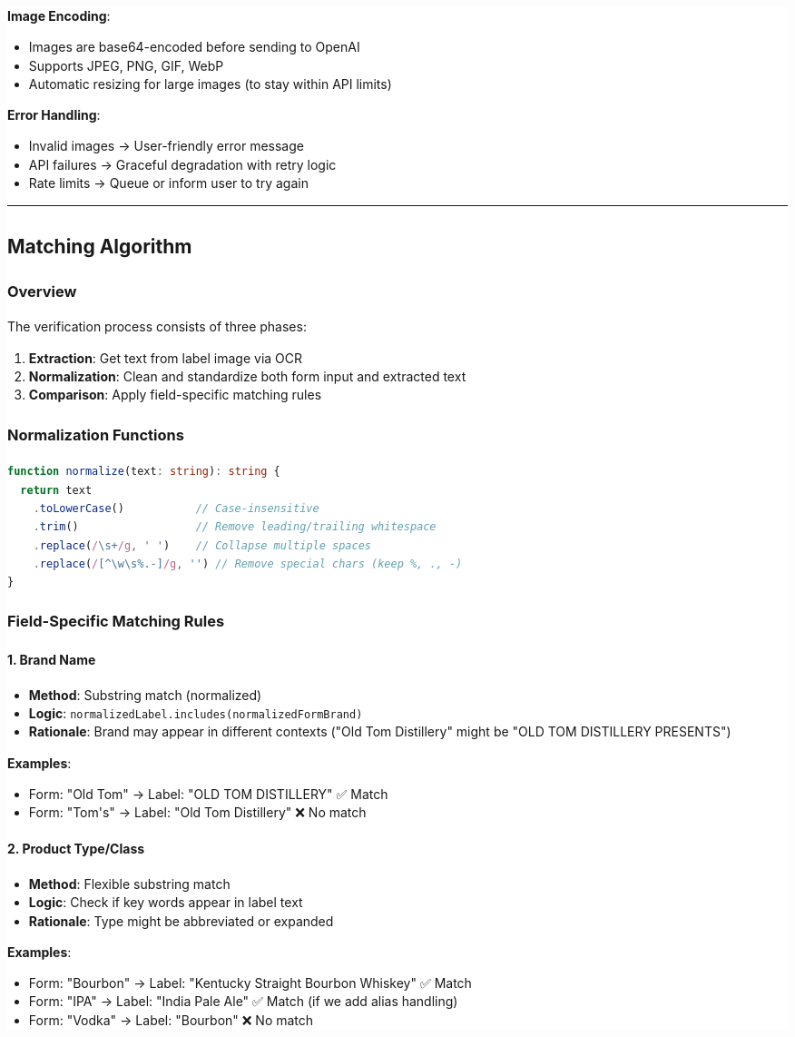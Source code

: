 **Image Encoding**:
- Images are base64-encoded before sending to OpenAI
- Supports JPEG, PNG, GIF, WebP
- Automatic resizing for large images (to stay within API limits)

**Error Handling**:
- Invalid images → User-friendly error message
- API failures → Graceful degradation with retry logic
- Rate limits → Queue or inform user to try again

---

## Matching Algorithm

### Overview

The verification process consists of three phases:

1. **Extraction**: Get text from label image via OCR
2. **Normalization**: Clean and standardize both form input and extracted text
3. **Comparison**: Apply field-specific matching rules

### Normalization Functions

```typescript
function normalize(text: string): string {
  return text
    .toLowerCase()           // Case-insensitive
    .trim()                  // Remove leading/trailing whitespace
    .replace(/\s+/g, ' ')    // Collapse multiple spaces
    .replace(/[^\w\s%.-]/g, '') // Remove special chars (keep %, ., -)
}
```

### Field-Specific Matching Rules

#### 1. Brand Name
- **Method**: Substring match (normalized)
- **Logic**: `normalizedLabel.includes(normalizedFormBrand)`
- **Rationale**: Brand may appear in different contexts ("Old Tom Distillery" might be "OLD TOM DISTILLERY PRESENTS")

**Examples**:
- Form: "Old Tom" → Label: "OLD TOM DISTILLERY" ✅ Match
- Form: "Tom's" → Label: "Old Tom Distillery" ❌ No match

#### 2. Product Type/Class
- **Method**: Flexible substring match
- **Logic**: Check if key words appear in label text
- **Rationale**: Type might be abbreviated or expanded

**Examples**:
- Form: "Bourbon" → Label: "Kentucky Straight Bourbon Whiskey" ✅ Match
- Form: "IPA" → Label: "India Pale Ale" ✅ Match (if we add alias handling)
- Form: "Vodka" → Label: "Bourbon" ❌ No match
